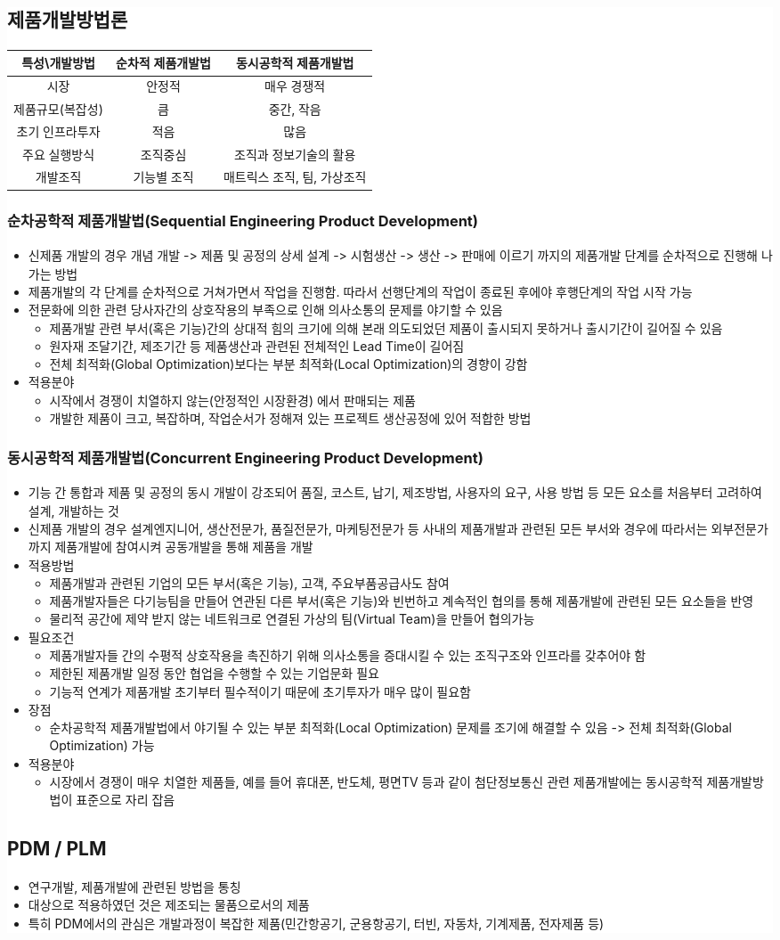 ## 제품개발방법론

|특성\개발방법|순차적 제품개발법|동시공학적 제품개발법|
|:-:|:-:|:-:|
|시장|안정적|매우 경쟁적|
|제품규모(복잡성)|큼|중간, 작음|
|초기 인프라투자|적음|많음|
|주요 실행방식|조직중심|조직과 정보기술의 활용|
|개발조직|기능별 조직|매트릭스 조직, 팀, 가상조직|

### 순차공학적 제품개발법(Sequential Engineering Product Development)

+ 신제품 개발의 경우 개념 개발 -> 제품 및 공정의 상세 설계 -> 시험생산 -> 생산 -> 판매에 이르기 까지의 제품개발 단계를 순차적으로 진행해 나가는 방법
+ 제품개발의 각 단계를 순차적으로 거쳐가면서 작업을 진행함. 따라서 선행단계의 작업이 종료된 후에야 후행단계의 작업 시작 가능
+ 전문화에 의한 관련 당사자간의 상호작용의 부족으로 인해 의사소통의 문제를 야기할 수 있음
  + 제품개발 관련 부서(혹은 기능)간의 상대적 힘의 크기에 의해 본래 의도되었던 제품이 출시되지 못하거나 출시기간이 길어질 수 있음
  + 원자재 조달기간, 제조기간 등 제품생산과 관련된 전체적인 Lead Time이 길어짐
  + 전체 최적화(Global Optimization)보다는 부분 최적화(Local Optimization)의 경향이 강함
+ 적용분야
  + 시작에서 경쟁이 치열하지 않는(안정적인 시장환경) 에서 판매되는 제품
  + 개발한 제품이 크고, 복잡하며, 작업순서가 정해져 있는 프로젝트 생산공정에 있어 적합한 방법

### 동시공학적 제품개발법(Concurrent Engineering Product Development)

+ 기능 간 통합과 제품 및 공정의 동시 개발이 강조되어 품질, 코스트, 납기, 제조방법, 사용자의 요구, 사용 방법 등 모든 요소를 처음부터 고려하여 설계, 개발하는 것
+ 신제품 개발의 경우 설계엔지니어, 생산전문가, 품질전문가, 마케팅전문가 등 사내의 제품개발과 관련된 모든 부서와 경우에 따라서는 외부전문가까지 제품개발에 참여시켜 공동개발을 통해 제품을 개발
+ 적용방법
  + 제품개발과 관련된 기업의 모든 부서(혹은 기능), 고객, 주요부품공급사도 참여
  + 제품개발자들은 다기능팀을 만들어 연관된 다른 부서(혹은 기능)와 빈번하고 계속적인 협의를 통해 제품개발에 관련된 모든 요소들을 반영
  + 물리적 공간에 제약 받지 않는 네트워크로 연결된 가상의 팀(Virtual Team)을 만들어 협의가능
+ 필요조건
  + 제품개발자들 간의 수평적 상호작용을 촉진하기 위해 의사소통을 증대시킬 수 있는 조직구조와 인프라를 갖추어야 함
  + 제한된 제품개발 일정 동안 협업을 수행할 수 있는 기업문화 필요
  + 기능적 연계가 제품개발 초기부터 필수적이기 때문에 초기투자가 매우 많이 필요함
+ 장점
  + 순차공학적 제품개발법에서 야기될 수 있는 부분 최적화(Local Optimization) 문제를 조기에 해결할 수 있음 -> 전체 최적화(Global Optimization) 가능
+ 적용분야
  + 시장에서 경쟁이 매우 치열한 제품들, 예를 들어 휴대폰, 반도체, 평면TV 등과 같이 첨단정보통신 관련 제품개발에는 동시공학적 제품개발방법이 표준으로 자리 잡음

## PDM / PLM

+ 연구개발, 제품개발에 관련된 방법을 통칭
+ 대상으로 적용하였던 것은 제조되는 물품으로서의 제품
+ 특히 PDM에서의 관심은 개발과정이 복잡한 제품(민간항공기, 군용항공기, 터빈, 자동차, 기계제품, 전자제품 등)
